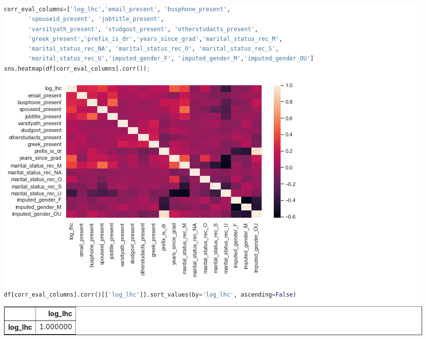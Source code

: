 
```python
corr_eval_columns=['log_lhc','email_present', 'busphone_present',
       'spouseid_present', 'jobtitle_present',
       'varsityath_present', 'studgovt_present', 'otherstudacts_present',
       'greek_present','prefix_is_dr','years_since_grad','marital_status_rec_M',
       'marital_status_rec_NA', 'marital_status_rec_O', 'marital_status_rec_S',
       'marital_status_rec_U','imputed_gender_F', 'imputed_gender_M','imputed_gender_OU']
sns.heatmap(df[corr_eval_columns].corr());
```


    
![png](donor_data_files/donor_data_24_0.png)
    



```python
df[corr_eval_columns].corr()[['log_lhc']].sort_values(by='log_lhc', ascending=False)
```




<div>
<style scoped>
    .dataframe tbody tr th:only-of-type {
        vertical-align: middle;
    }

    .dataframe tbody tr th {
        vertical-align: top;
    }

    .dataframe thead th {
        text-align: right;
    }
</style>
<table border="1" class="dataframe">
  <thead>
    <tr style="text-align: right;">
      <th></th>
      <th>log_lhc</th>
    </tr>
  </thead>
  <tbody>
    <tr>
      <th>log_lhc</th>
      <td>1.000000</td>